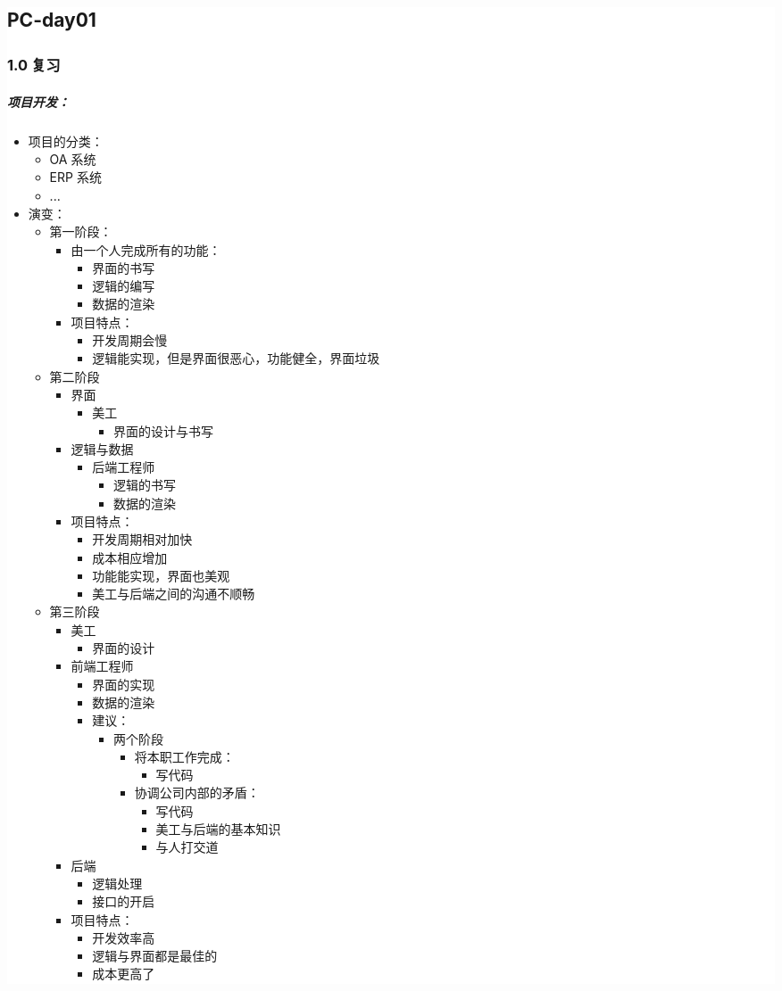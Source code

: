 ## PC-day01 

### 1.0 复习

##### 项目开发：

+ 项目的分类：
  + OA 系统
  + ERP 系统
  + ...
+ 演变：
  + 第一阶段：
    + 由一个人完成所有的功能：
      + 界面的书写
      + 逻辑的编写
      + 数据的渲染
    + 项目特点：
      + 开发周期会慢
      + 逻辑能实现，但是界面很恶心，功能健全，界面垃圾
  + 第二阶段
    + 界面
      + 美工
        + 界面的设计与书写
    + 逻辑与数据
      + 后端工程师
        + 逻辑的书写
        + 数据的渲染
    + 项目特点：
      + 开发周期相对加快
      + 成本相应增加
      + 功能能实现，界面也美观
      + 美工与后端之间的沟通不顺畅
  + 第三阶段
    + 美工
      + 界面的设计
    + 前端工程师
      + 界面的实现
      + 数据的渲染
      + 建议：
        + 两个阶段
          + 将本职工作完成：
            + 写代码
          + 协调公司内部的矛盾：
            + 写代码
            + 美工与后端的基本知识
            + 与人打交道
    + 后端
      + 逻辑处理
      + 接口的开启
    + 项目特点：
      + 开发效率高
      + 逻辑与界面都是最佳的
      + 成本更高了
